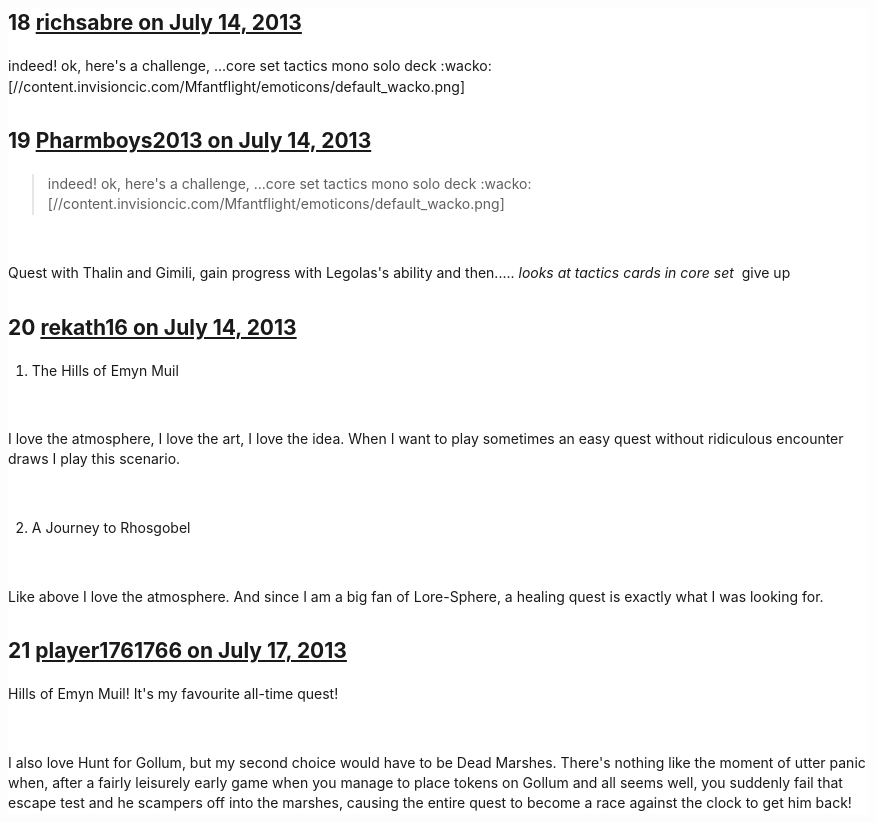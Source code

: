 ## 18 [richsabre on July 14, 2013](https://community.fantasyflightgames.com/topic/86254-mirkwood-cycle-favorites/?do=findComment&comment=813602)

indeed! ok, here's a challenge, ...core set tactics mono solo deck :wacko: [//content.invisioncic.com/Mfantflight/emoticons/default_wacko.png]

## 19 [Pharmboys2013 on July 14, 2013](https://community.fantasyflightgames.com/topic/86254-mirkwood-cycle-favorites/?do=findComment&comment=813611)

> indeed! ok, here's a challenge, ...core set tactics mono solo deck :wacko: [//content.invisioncic.com/Mfantflight/emoticons/default_wacko.png]

 

Quest with Thalin and Gimili, gain progress with Legolas's ability and then..... *looks at tactics cards in core set*  give up

## 20 [rekath16 on July 14, 2013](https://community.fantasyflightgames.com/topic/86254-mirkwood-cycle-favorites/?do=findComment&comment=813627)

1. The Hills of Emyn Muil

 

I love the atmosphere, I love the art, I love the idea. When I want to play sometimes an easy quest without ridiculous encounter draws I play this scenario.

 

2. A Journey to Rhosgobel

 

Like above I love the atmosphere. And since I am a big fan of Lore-Sphere, a healing quest is exactly what I was looking for.

## 21 [player1761766 on July 17, 2013](https://community.fantasyflightgames.com/topic/86254-mirkwood-cycle-favorites/?do=findComment&comment=815893)

Hills of Emyn Muil! It's my favourite all-time quest! 

 

I also love Hunt for Gollum, but my second choice would have to be Dead Marshes. There's nothing like the moment of utter panic when, after a fairly leisurely early game when you manage to place tokens on Gollum and all seems well, you suddenly fail that escape test and he scampers off into the marshes, causing the entire quest to become a race against the clock to get him back!

